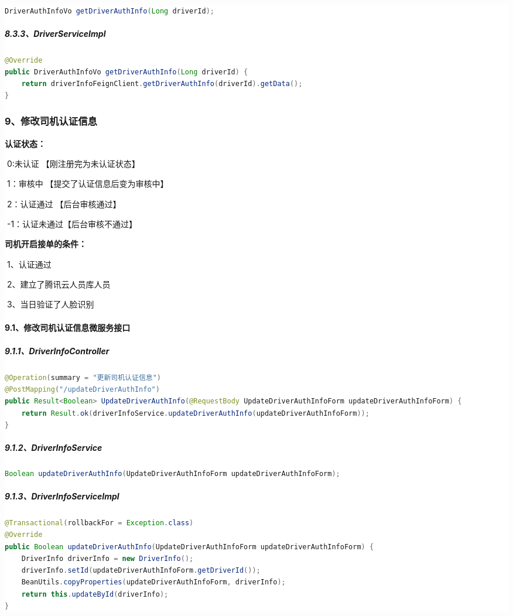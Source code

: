 ```java
DriverAuthInfoVo getDriverAuthInfo(Long driverId);
```

##### 8.3.3、DriverServiceImpl

```java
@Override
public DriverAuthInfoVo getDriverAuthInfo(Long driverId) {
    return driverInfoFeignClient.getDriverAuthInfo(driverId).getData();
}
```



### 9、修改司机认证信息

**认证状态：**

​	 0:未认证 【刚注册完为未认证状态】

​	1：审核中 【提交了认证信息后变为审核中】

​	2：认证通过 【后台审核通过】

​	-1：认证未通过【后台审核不通过】

**司机开启接单的条件：**

​	1、认证通过

​	2、建立了腾讯云人员库人员

​	3、当日验证了人脸识别

#### 9.1、修改司机认证信息微服务接口

##### 9.1.1、DriverInfoController

```java
@Operation(summary = "更新司机认证信息")
@PostMapping("/updateDriverAuthInfo")
public Result<Boolean> UpdateDriverAuthInfo(@RequestBody UpdateDriverAuthInfoForm updateDriverAuthInfoForm) {
    return Result.ok(driverInfoService.updateDriverAuthInfo(updateDriverAuthInfoForm));
}
```

##### 9.1.2、DriverInfoService

```java
Boolean updateDriverAuthInfo(UpdateDriverAuthInfoForm updateDriverAuthInfoForm);
```

##### 9.1.3、DriverInfoServiceImpl

```java
@Transactional(rollbackFor = Exception.class)
@Override
public Boolean updateDriverAuthInfo(UpdateDriverAuthInfoForm updateDriverAuthInfoForm) {
    DriverInfo driverInfo = new DriverInfo();
    driverInfo.setId(updateDriverAuthInfoForm.getDriverId());
    BeanUtils.copyProperties(updateDriverAuthInfoForm, driverInfo);
    return this.updateById(driverInfo);
}
```
